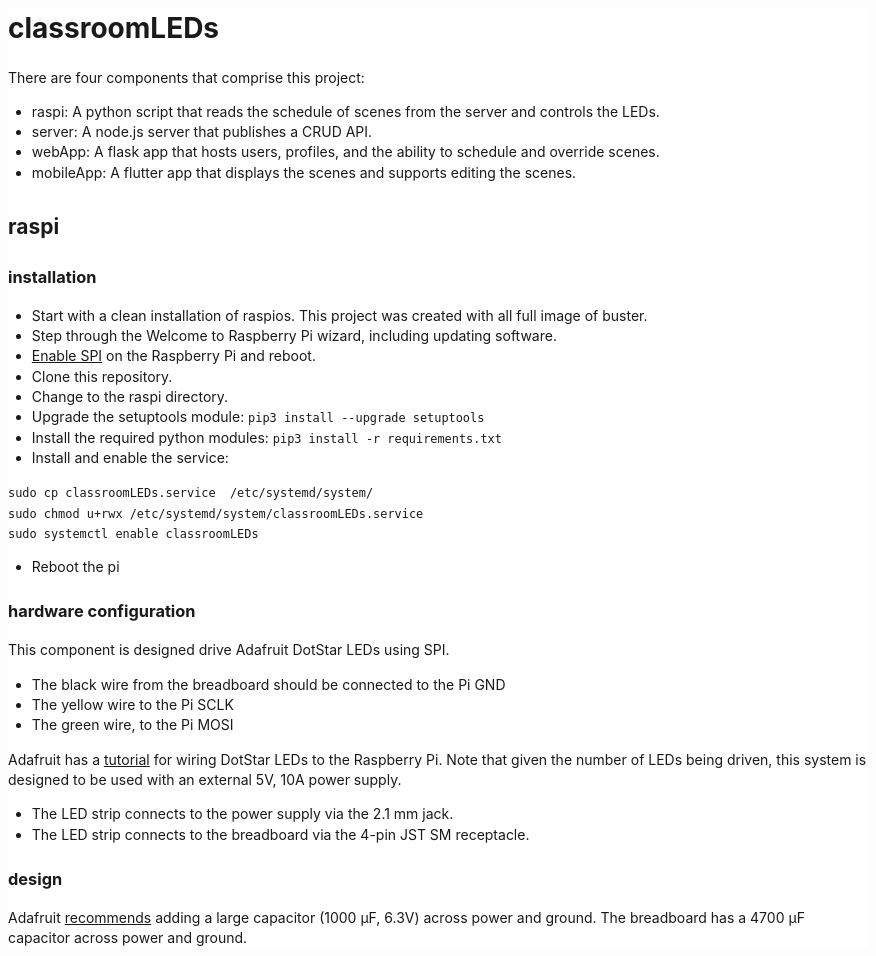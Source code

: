 # classroomLEDs

There are four components that comprise this project:

* raspi: A python script that reads the schedule of scenes from the server and controls the LEDs.
* server: A node.js server that publishes a CRUD API.
* webApp: A flask app that hosts users, profiles, and the ability to schedule and override scenes.
* mobileApp: A flutter app that displays the scenes and supports editing the scenes.


## raspi

### installation

* Start with a clean installation of raspios. This project was created with all full image of buster.
* Step through the Welcome to Raspberry Pi wizard, including updating software.
* [Enable SPI](https://learn.adafruit.com/adafruits-raspberry-pi-lesson-4-gpio-setup/configuring-spi) on the Raspberry Pi and reboot.
* Clone this repository.
* Change to the raspi directory.
* Upgrade the setuptools module: `pip3 install --upgrade setuptools`
* Install the required python modules: `pip3 install -r requirements.txt`
* Install and enable the service:

```
sudo cp classroomLEDs.service  /etc/systemd/system/
sudo chmod u+rwx /etc/systemd/system/classroomLEDs.service
sudo systemctl enable classroomLEDs
```

* Reboot the pi

### hardware configuration

This component is designed drive Adafruit DotStar LEDs using SPI.

* The black wire from the breadboard should be connected to the Pi GND
* The yellow wire to the Pi SCLK
* The green wire, to the Pi MOSI

Adafruit has a [tutorial](https://learn.adafruit.com/adafruit-dotstar-leds/python-circuitpython#python-computer-wiring-3004880-8) for wiring DotStar LEDs to the Raspberry Pi. Note that given the number of LEDs being driven, this system is designed to be used with an external 5V, 10A power supply.

* The LED strip connects to the power supply via the 2.1 mm jack.
* The LED strip connects to the breadboard via the 4-pin JST SM receptacle. 

### design

Adafruit [recommends](https://learn.adafruit.com/adafruit-neopixel-uberguide/powering-neopixels) adding a large capacitor (1000 µF, 6.3V) across power and ground. The breadboard has a 4700 µF capacitor across power and ground.
